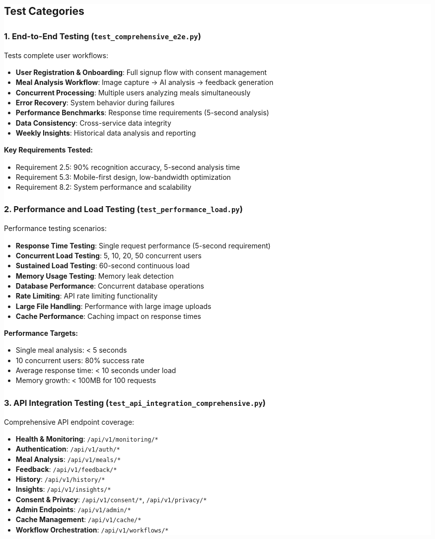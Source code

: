 ## Test Categories

### 1. End-to-End Testing (`test_comprehensive_e2e.py`)

Tests complete user workflows:
- **User Registration & Onboarding**: Full signup flow with consent management
- **Meal Analysis Workflow**: Image capture → AI analysis → feedback generation
- **Concurrent Processing**: Multiple users analyzing meals simultaneously
- **Error Recovery**: System behavior during failures
- **Performance Benchmarks**: Response time requirements (5-second analysis)
- **Data Consistency**: Cross-service data integrity
- **Weekly Insights**: Historical data analysis and reporting

**Key Requirements Tested:**
- Requirement 2.5: 90% recognition accuracy, 5-second analysis time
- Requirement 5.3: Mobile-first design, low-bandwidth optimization
- Requirement 8.2: System performance and scalability

### 2. Performance and Load Testing (`test_performance_load.py`)

Performance testing scenarios:
- **Response Time Testing**: Single request performance (5-second requirement)
- **Concurrent Load Testing**: 5, 10, 20, 50 concurrent users
- **Sustained Load Testing**: 60-second continuous load
- **Memory Usage Testing**: Memory leak detection
- **Database Performance**: Concurrent database operations
- **Rate Limiting**: API rate limiting functionality
- **Large File Handling**: Performance with large image uploads
- **Cache Performance**: Caching impact on response times

**Performance Targets:**
- Single meal analysis: < 5 seconds
- 10 concurrent users: 80% success rate
- Average response time: < 10 seconds under load
- Memory growth: < 100MB for 100 requests

### 3. API Integration Testing (`test_api_integration_comprehensive.py`)

Comprehensive API endpoint coverage:
- **Health & Monitoring**: `/api/v1/monitoring/*`
- **Authentication**: `/api/v1/auth/*`
- **Meal Analysis**: `/api/v1/meals/*`
- **Feedback**: `/api/v1/feedback/*`
- **History**: `/api/v1/history/*`
- **Insights**: `/api/v1/insights/*`
- **Consent & Privacy**: `/api/v1/consent/*`, `/api/v1/privacy/*`
- **Admin Endpoints**: `/api/v1/admin/*`
- **Cache Management**: `/api/v1/cache/*`
- **Workflow Orchestration**: `/api/v1/workflows/*`
